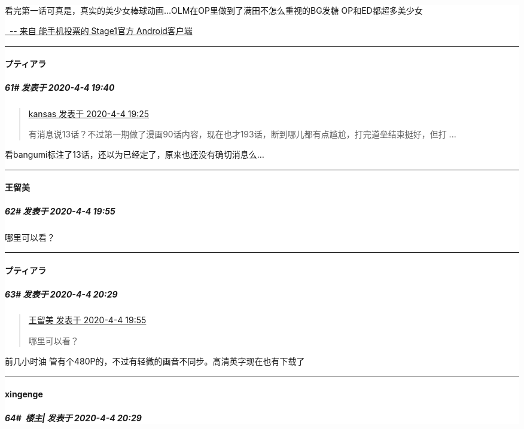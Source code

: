 
看完第一话可真是，真实的美少女棒球动画…OLM在OP里做到了满田不怎么重视的BG发糖
OP和ED都超多美少女

[  -- 来自 能手机投票的 Stage1官方 Android客户端](https://www.coolapk.com/apk/140634)







*****

####  プティアラ  
##### 61#       发表于 2020-4-4 19:40



<blockquote><a href="httphttps://bbs.saraba1st.com/2b/forum.php?mod=redirect&amp;goto=findpost&amp;pid=46976397&amp;ptid=1551549" target="_blank">kansas 发表于 2020-4-4 19:25</a>

有消息说13话？不过第一期做了漫画90话内容，现在也才193话，断到哪儿都有点尴尬，打完道垒结束挺好，但打 ...</blockquote>
看bangumi标注了13话，还以为已经定了，原来也还没有确切消息么…







*****

####  王留美  
##### 62#       发表于 2020-4-4 19:55




哪里可以看？







*****

####  プティアラ  
##### 63#       发表于 2020-4-4 20:29



<blockquote><a href="httphttps://bbs.saraba1st.com/2b/forum.php?mod=redirect&amp;goto=findpost&amp;pid=46976567&amp;ptid=1551549" target="_blank">王留美 发表于 2020-4-4 19:55</a>

哪里可以看？</blockquote>
前几小时油 管有个480P的，不过有轻微的画音不同步。高清英字现在也有下载了







*****

####  xingenge  
##### 64#         楼主| 发表于 2020-4-4 20:29
